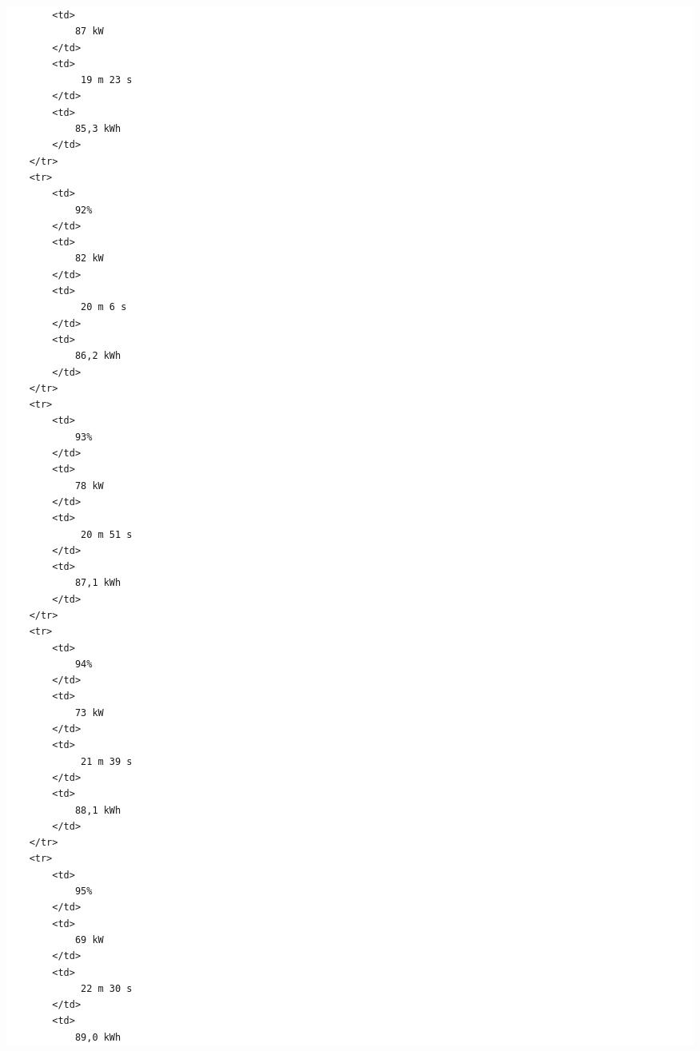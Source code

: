 			<td>
				87 kW
			</td>
			<td>
				 19 m 23 s
			</td>
			<td>
				85,3 kWh
			</td>
		</tr>
		<tr>
			<td>
				92%
			</td>
			<td>
				82 kW
			</td>
			<td>
				 20 m 6 s
			</td>
			<td>
				86,2 kWh
			</td>
		</tr>
		<tr>
			<td>
				93%
			</td>
			<td>
				78 kW
			</td>
			<td>
				 20 m 51 s
			</td>
			<td>
				87,1 kWh
			</td>
		</tr>
		<tr>
			<td>
				94%
			</td>
			<td>
				73 kW
			</td>
			<td>
				 21 m 39 s
			</td>
			<td>
				88,1 kWh
			</td>
		</tr>
		<tr>
			<td>
				95%
			</td>
			<td>
				69 kW
			</td>
			<td>
				 22 m 30 s
			</td>
			<td>
				89,0 kWh